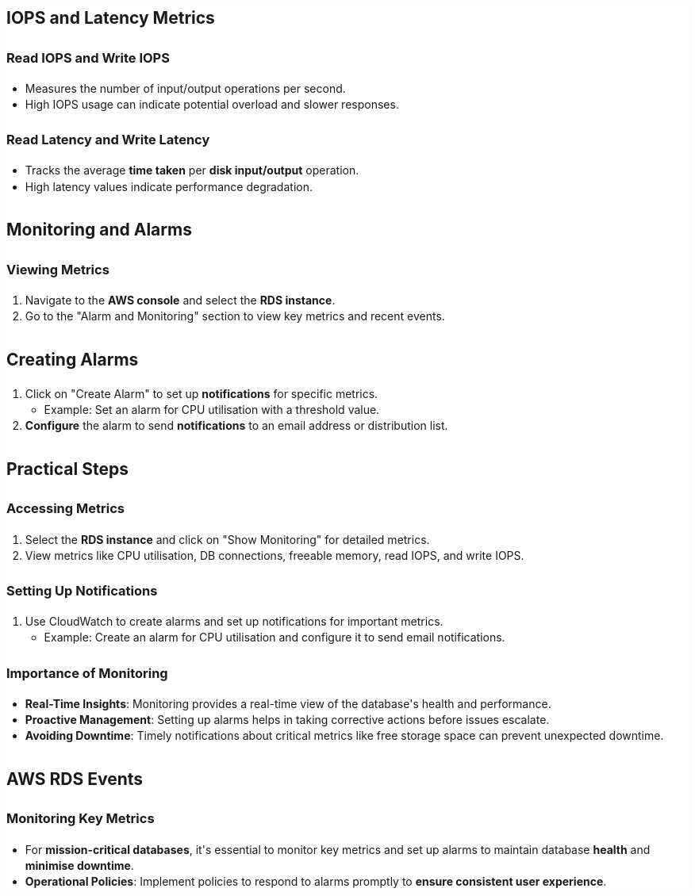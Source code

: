 
## IOPS and Latency Metrics
### Read IOPS and Write IOPS
- Measures the number of input/output operations per second.
- High IOPS usage can indicate potential overload and slower responses.


### Read Latency and Write Latency
- Tracks the average **time taken** per **disk input/output** operation.
- High latency values indicate performance degradation.


## Monitoring and Alarms

### Viewing Metrics
1. Navigate to the **AWS console** and select the **RDS instance**.
2. Go to the "Alarm and Monitoring" section to view key metrics and recent events.


## Creating Alarms
1. Click on "Create Alarm" to set up **notifications** for specific metrics.
     - Example: Set an alarm for CPU utilisation with a threshold value.
2. **Configure** the alarm to send **notifications** to an email address or distribution list.


## Practical Steps
### Accessing Metrics
1. Select the **RDS instance** and click on "Show Monitoring" for detailed metrics.
2. View metrics like CPU utilisation, DB connections, freeable memory, read IOPS, and write IOPS.


### Setting Up Notifications
1. Use CloudWatch to create alarms and set up notifications for important metrics.
    - Example: Create an alarm for CPU utilisation and configure it to send email notifications.  

### Importance of Monitoring
- **Real-Time Insights**: Monitoring provides a real-time view of the database's health and performance.
- **Proactive Management**: Setting up alarms helps in taking corrective actions before issues escalate.
- **Avoiding Downtime**: Timely notifications about critical metrics like free storage space can prevent unexpected downtime.


## AWS RDS Events

### Monitoring Key Metrics
- For **mission-critical databases**, it's essential to monitor key metrics and set up alarms to maintain database **health** and **minimise downtime**.
- **Operational Policies**: Implement policies to respond to alarms promptly to **ensure consistent user experience**.
